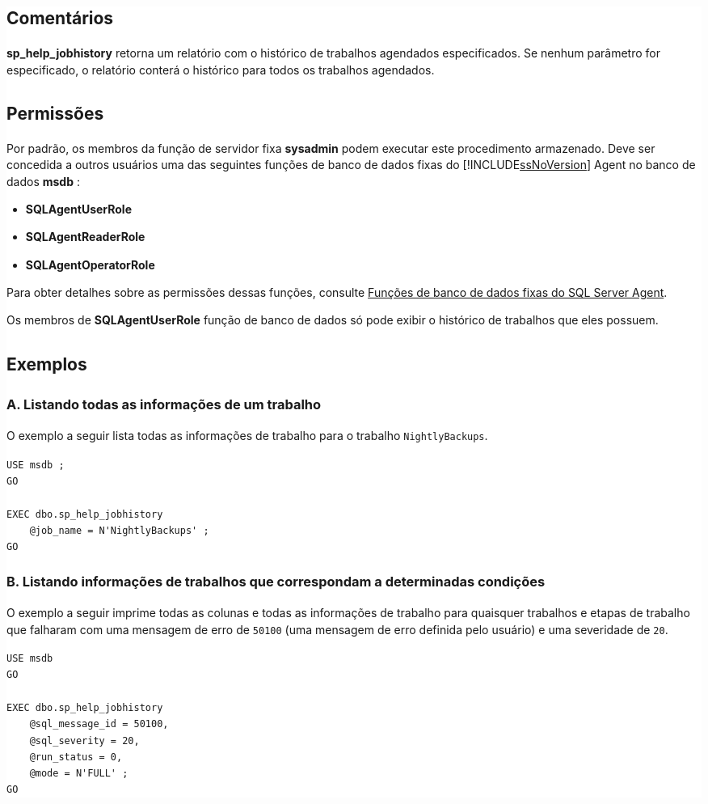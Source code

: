 ## <a name="remarks"></a>Comentários  
 **sp_help_jobhistory** retorna um relatório com o histórico de trabalhos agendados especificados. Se nenhum parâmetro for especificado, o relatório conterá o histórico para todos os trabalhos agendados.  
  
## <a name="permissions"></a>Permissões  
 Por padrão, os membros da função de servidor fixa **sysadmin** podem executar este procedimento armazenado. Deve ser concedida a outros usuários uma das seguintes funções de banco de dados fixas do [!INCLUDE[ssNoVersion](../../includes/ssnoversion-md.md)] Agent no banco de dados **msdb** :  
  
-   **SQLAgentUserRole**  
  
-   **SQLAgentReaderRole**  
  
-   **SQLAgentOperatorRole**  
  
 Para obter detalhes sobre as permissões dessas funções, consulte [Funções de banco de dados fixas do SQL Server Agent](../../ssms/agent/sql-server-agent-fixed-database-roles.md).  
  
 Os membros de **SQLAgentUserRole** função de banco de dados só pode exibir o histórico de trabalhos que eles possuem.  
  
## <a name="examples"></a>Exemplos  
  
### <a name="a-listing-all-job-information-for-a-job"></a>A. Listando todas as informações de um trabalho  
 O exemplo a seguir lista todas as informações de trabalho para o trabalho `NightlyBackups`.  
  
```  
USE msdb ;  
GO  
  
EXEC dbo.sp_help_jobhistory   
    @job_name = N'NightlyBackups' ;  
GO  
```  
  
### <a name="b-listing-information-for-jobs-that-match-certain-conditions"></a>B. Listando informações de trabalhos que correspondam a determinadas condições  
 O exemplo a seguir imprime todas as colunas e todas as informações de trabalho para quaisquer trabalhos e etapas de trabalho que falharam com uma mensagem de erro de `50100` (uma mensagem de erro definida pelo usuário) e uma severidade de `20`.  
  
```  
USE msdb  
GO  
  
EXEC dbo.sp_help_jobhistory  
    @sql_message_id = 50100,  
    @sql_severity = 20,  
    @run_status = 0,  
    @mode = N'FULL' ;  
GO  
```  
  